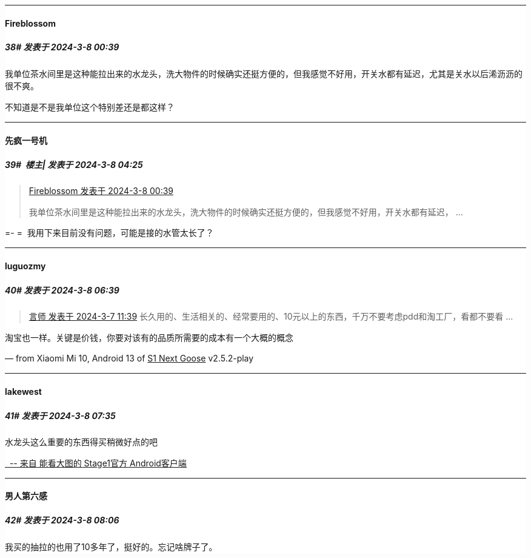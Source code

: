 *****

####  Fireblossom  
##### 38#       发表于 2024-3-8 00:39

我单位茶水间里是这种能拉出来的水龙头，洗大物件的时候确实还挺方便的，但我感觉不好用，开关水都有延迟，尤其是关水以后浠沥沥的很不爽。

不知道是不是我单位这个特别差还是都这样？

*****

####  先疯一号机  
##### 39#         楼主| 发表于 2024-3-8 04:25

<blockquote><a href="httphttps://bbs.saraba1st.com/2b/forum.php?mod=redirect&amp;goto=findpost&amp;pid=64183864&amp;ptid=2174474" target="_blank">Fireblossom 发表于 2024-3-8 00:39</a>

我单位茶水间里是这种能拉出来的水龙头，洗大物件的时候确实还挺方便的，但我感觉不好用，开关水都有延迟， ...</blockquote>
=- =  我用下来目前没有问题，可能是接的水管太长了？

*****

####  luguozmy  
##### 40#       发表于 2024-3-8 06:39

<blockquote><a href="httphttps://bbs.saraba1st.com/2b/forum.php?mod=redirect&amp;goto=findpost&amp;pid=64175601&amp;ptid=2174474" target="_blank">言师 发表于 2024-3-7 11:39</a>
长久用的、生活相关的、经常要用的、10元以上的东西，千万不要考虑pdd和淘工厂，看都不要看 ...</blockquote>
淘宝也一样。关键是价钱，你要对该有的品质所需要的成本有一个大概的概念

— from Xiaomi Mi 10, Android 13 of [S1 Next Goose](https://pan.baidu.com/s/1mi43uRm) v2.5.2-play


*****

####  lakewest  
##### 41#       发表于 2024-3-8 07:35

水龙头这么重要的东西得买稍微好点的吧

[  -- 来自 能看大图的 Stage1官方 Android客户端](https://www.coolapk.com/apk/140634)

*****

####  男人第六感  
##### 42#       发表于 2024-3-8 08:06

我买的抽拉的也用了10多年了，挺好的。忘记啥牌子了。

